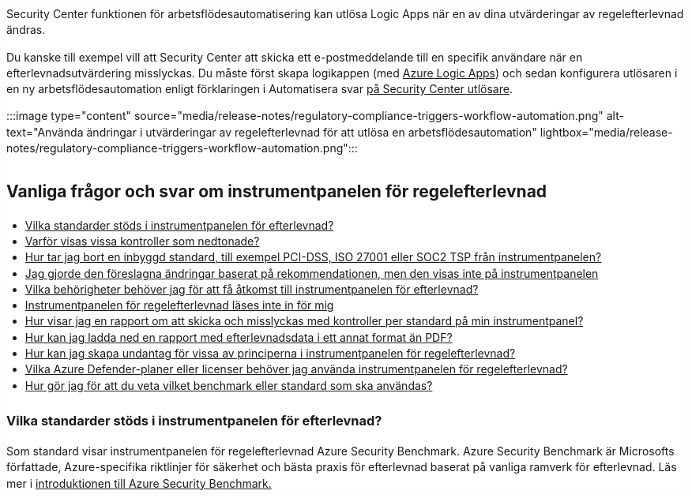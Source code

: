 Security Center funktionen för arbetsflödesautomatisering kan utlösa Logic Apps när en av dina utvärderingar av regelefterlevnad ändras.

Du kanske till exempel vill att Security Center att skicka ett e-postmeddelande till en specifik användare när en efterlevnadsutvärdering misslyckas. Du måste först skapa logikappen (med [Azure Logic Apps](../logic-apps/logic-apps-overview.md)) och sedan konfigurera utlösaren i en ny arbetsflödesautomation enligt förklaringen i Automatisera svar [på Security Center utlösare](workflow-automation.md).

:::image type="content" source="media/release-notes/regulatory-compliance-triggers-workflow-automation.png" alt-text="Använda ändringar i utvärderingar av regelefterlevnad för att utlösa en arbetsflödesautomation" lightbox="media/release-notes/regulatory-compliance-triggers-workflow-automation.png":::




## <a name="faq---regulatory-compliance-dashboard"></a>Vanliga frågor och svar om instrumentpanelen för regelefterlevnad

- [Vilka standarder stöds i instrumentpanelen för efterlevnad?](#what-standards-are-supported-in-the-compliance-dashboard)
- [Varför visas vissa kontroller som nedtonade?](#why-do-some-controls-appear-grayed-out)
- [Hur tar jag bort en inbyggd standard, till exempel PCI-DSS, ISO 27001 eller SOC2 TSP från instrumentpanelen?](#how-can-i-remove-a-built-in-standard-like-pci-dss-iso-27001-or-soc2-tsp-from-the-dashboard)
- [Jag gjorde den föreslagna ändringar baserat på rekommendationen, men den visas inte på instrumentpanelen](#i-made-the-suggested-changed-based-on-the-recommendation-yet-it-isnt-being-reflected-in-the-dashboard)
- [Vilka behörigheter behöver jag för att få åtkomst till instrumentpanelen för efterlevnad?](#what-permissions-do-i-need-to-access-the-compliance-dashboard)
- [Instrumentpanelen för regelefterlevnad läses inte in för mig](#the-regulatory-compliance-dashboard-isnt-loading-for-me)
- [Hur visar jag en rapport om att skicka och misslyckas med kontroller per standard på min instrumentpanel?](#how-can-i-view-a-report-of-passing-and-failing-controls-per-standard-in-my-dashboard)
- [Hur kan jag ladda ned en rapport med efterlevnadsdata i ett annat format än PDF?](#how-can-i-download-a-report-with-compliance-data-in-a-format-other-than-pdf)
- [Hur kan jag skapa undantag för vissa av principerna i instrumentpanelen för regelefterlevnad?](#how-can-i-create-exceptions-for-some-of-the-policies-in-the-regulatory-compliance-dashboard)
- [Vilka Azure Defender-planer eller licenser behöver jag använda instrumentpanelen för regelefterlevnad?](#what-azure-defender-plans-or-licenses-do-i-need-to-use-the-regulatory-compliance-dashboard)
- [Hur gör jag för att du veta vilket benchmark eller standard som ska användas?](#how-do-i-know-which-benchmark-or-standard-to-use)

### <a name="what-standards-are-supported-in-the-compliance-dashboard"></a>Vilka standarder stöds i instrumentpanelen för efterlevnad?
Som standard visar instrumentpanelen för regelefterlevnad Azure Security Benchmark. Azure Security Benchmark är Microsofts författade, Azure-specifika riktlinjer för säkerhet och bästa praxis för efterlevnad baserat på vanliga ramverk för efterlevnad. Läs mer i [introduktionen till Azure Security Benchmark.](../security/benchmarks/introduction.md)
